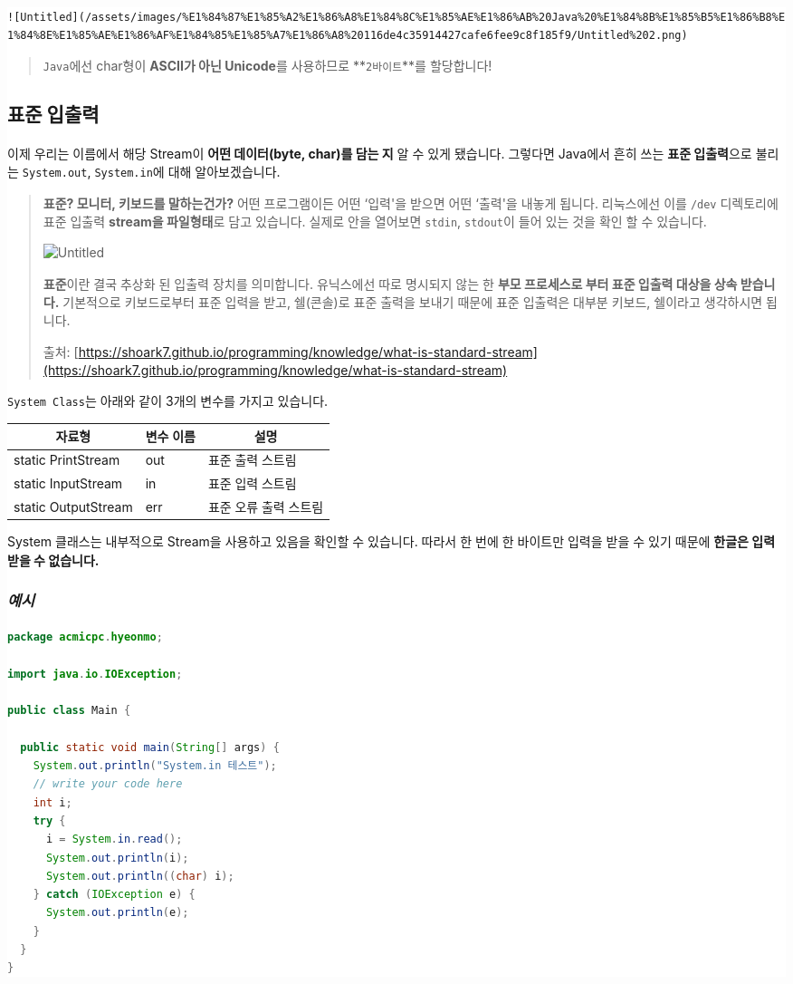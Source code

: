     ![Untitled](/assets/images/%E1%84%87%E1%85%A2%E1%86%A8%E1%84%8C%E1%85%AE%E1%86%AB%20Java%20%E1%84%8B%E1%85%B5%E1%86%B8%E1%84%8E%E1%85%AE%E1%86%AF%E1%84%85%E1%85%A7%E1%86%A8%20116de4c35914427cafe6fee9c8f185f9/Untitled%202.png)
    

> `Java`에선 char형이 **ASCII가 아닌 Unicode**를 사용하므로 **`2바이트`**를 할당합니다!
> 

## 표준 입출력

이제 우리는 이름에서 해당 Stream이 **어떤 데이터(byte, char)를 담는 지** 알 수 있게 됐습니다. 그렇다면 Java에서 흔히 쓰는 **표준 입출력**으로 불리는 `System.out`, `System.in`에 대해 알아보겠습니다.

> **표준? 모니터, 키보드를 말하는건가?**
어떤 프로그램이든 어떤 ‘입력'을 받으면 어떤 ‘출력'을 내놓게 됩니다. 리눅스에선 이를 `/dev` 디렉토리에 표준 입출력 **stream을 파일형태**로 담고 있습니다. 실제로 안을 열어보면 `stdin`, `stdout`이 들어 있는 것을 확인 할 수 있습니다.
> 
> 
> ![Untitled](/assets/images/%E1%84%87%E1%85%A2%E1%86%A8%E1%84%8C%E1%85%AE%E1%86%AB%20Java%20%E1%84%8B%E1%85%B5%E1%86%B8%E1%84%8E%E1%85%AE%E1%86%AF%E1%84%85%E1%85%A7%E1%86%A8%20116de4c35914427cafe6fee9c8f185f9/Untitled%203.png)
> 
> **표준**이란 결국 추상화 된 입출력 장치를 의미합니다. 유닉스에선 따로 명시되지 않는 한 **부모 프로세스로 부터 표준 입출력 대상을 상속 받습니다.** 기본적으로 키보드로부터 표준 입력을 받고, 쉘(콘솔)로 표준 출력을 보내기 때문에 표준 입출력은 대부분 키보드, 쉘이라고 생각하시면 됩니다.
> 
> 출처: [https://shoark7.github.io/programming/knowledge/what-is-standard-stream](https://shoark7.github.io/programming/knowledge/what-is-standard-stream)
> 

`System Class`는 아래와 같이 3개의 변수를 가지고 있습니다.

| 자료형 | 변수 이름 | 설명 |
| --- | --- | --- |
| static PrintStream | out | 표준 출력 스트림 |
| static InputStream | in | 표준 입력 스트림 |
| static OutputStream | err | 표준 오류 출력 스트림 |

System 클래스는 내부적으로 Stream을 사용하고 있음을 확인할 수 있습니다. 따라서 한 번에 한 바이트만 입력을 받을 수 있기 때문에 **한글은 입력받을 수 없습니다.**

### *예시*

```java
package acmicpc.hyeonmo;

import java.io.IOException;

public class Main {

  public static void main(String[] args) {
    System.out.println("System.in 테스트");
    // write your code here
    int i;
    try {
      i = System.in.read();
      System.out.println(i);
      System.out.println((char) i);
    } catch (IOException e) {
      System.out.println(e);
    }
  }
}
```
